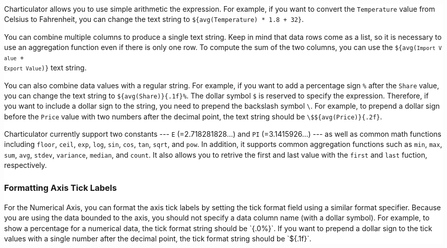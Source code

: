 Charticulator allows you to use simple arithmetic the expression. For example, if you want to convert the `Temperature` value from Celsius to Fahrenheit, you can change the text string to `${avg(Temperature) * 1.8 + 32}`.

You can combine multiple columns to produce a single text string. Keep in mind that data rows come as a list, so it is necessary to use an aggregation function even if there is only one row. To compute the sum of the two columns, you can use the <code>${avg(`Import Value` + `Export Value`)}</code> text string.

You can also combine data values with a regular string. For example, if you want to add a percentage sign `%` after the `Share` value, you can change the text string to `${avg(Share)}{.1f}%`.
The dollar symbol `$` is reserved to specify the expression. Therefore, if you want to include a dollar sign to the string, you need to prepend the backslash symbol `\`. For example, to prepend a dollar sign before the `Price` value with two numbers after the decimal point, the text string should be `\$${avg(Price)}{.2f}`.

Charticulator currently support two constants --- `E` (=2.718281828…) and `PI` (=3.1415926…) --- as well as common math functions including `floor`, `ceil`, `exp`, `log`, `sin`, `cos`, `tan`, `sqrt`, and `pow`. In addition, it supports common aggregation functions such as `min`, `max`, `sum`, `avg`, `stdev`, `variance`, `median`, and `count`. It also allows you to retrive the first and last value with the `first` and `last` fuction, respectively.


<h3>Formatting Axis Tick Labels</h3>
For the Numerical Axis, you can format the axis tick labels by setting the tick format field using a similar format specifier. Because you are using the data bounded to the axis, you should not specify a data column name (with a dollar symbol). For example, to show a percentage for a numerical data, the tick format string should be `{.0%}`. If you want to prepend a dollar sign to the tick values with a single number after the decimal point, the tick format string should be `${.1f}`.